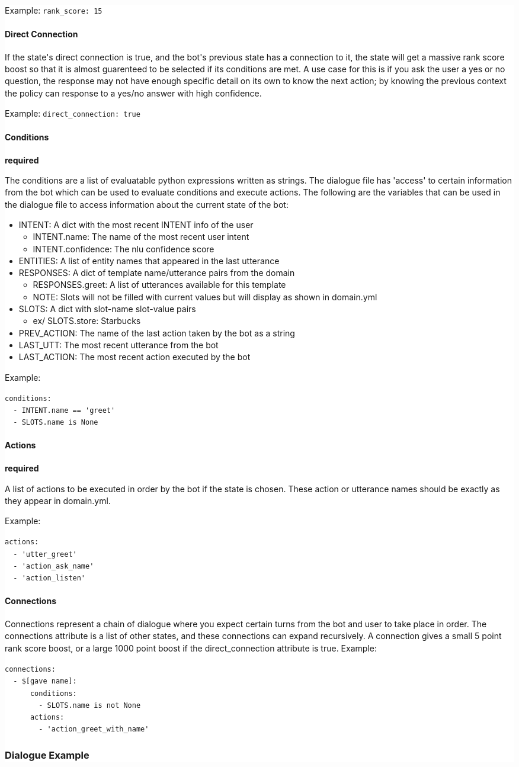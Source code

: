 Example:
`rank_score: 15`
#### Direct Connection
If the state's direct connection is true, and the bot's previous state has a connection to it, the state will get a massive rank score boost so that it is almost guarenteed to be selected if its conditions are met. A use case for this is if you ask the user a yes or no question, the response may not have enough specific detail on its own to know the next action; by knowing the previous context the policy can response to a yes/no answer with high confidence. 

Example:
`direct_connection: true`
#### Conditions
__required__

The conditions are a list of evaluatable python expressions written as strings. The dialogue file has 'access' to certain information from the bot which can be used to evaluate conditions and execute actions. The following are the variables that can be used in the dialogue file to access information about the current state of the bot:
* INTENT: A dict with the most recent INTENT info of the user
     - INTENT.name: The name of the most recent user intent
     - INTENT.confidence: The nlu confidence score
*   ENTITIES: A list of entity names that appeared in the last utterance
*   RESPONSES: A dict of template name/utterance pairs from the domain
     - RESPONSES.greet: A list of utterances available for this template
     - NOTE: Slots will not be filled with current values but will display as shown in domain.yml
*  SLOTS: A dict with slot-name slot-value pairs
     - ex/ SLOTS.store: Starbucks
*   PREV_ACTION: The name of the last action taken by the bot as a string
*   LAST_UTT: The most recent utterance from the bot
*   LAST_ACTION: The most recent action executed by the bot

Example:
```
conditions:
  - INTENT.name == 'greet'
  - SLOTS.name is None
```
#### Actions
__required__

A list of actions to be executed in order by the bot if the state is chosen. These action or utterance names should be exactly as they appear in domain.yml.

Example:
```
actions:
  - 'utter_greet'
  - 'action_ask_name'
  - 'action_listen'
```
#### Connections
Connections represent a chain of dialogue where you expect certain turns from the bot and user to take place in order. The connections attribute is a list of other states, and these connections can expand recursively. A connection gives a small 5 point rank score boost, or a large 1000 point boost if the direct_connection attribute is true.
Example:
```
connections:
  - $[gave name]:
      conditions:
        - SLOTS.name is not None
      actions:
        - 'action_greet_with_name'
```
### Dialogue Example